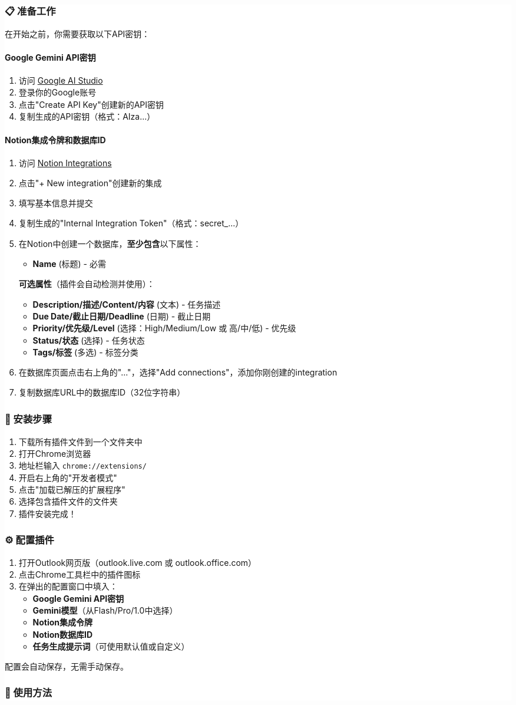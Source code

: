 ### 📋 准备工作

在开始之前，你需要获取以下API密钥：

#### Google Gemini API密钥
1. 访问 [Google AI Studio](https://makersuite.google.com/app/apikey)
2. 登录你的Google账号
3. 点击"Create API Key"创建新的API密钥
4. 复制生成的API密钥（格式：AIza...）

#### Notion集成令牌和数据库ID
1. 访问 [Notion Integrations](https://www.notion.so/my-integrations)
2. 点击"+ New integration"创建新的集成
3. 填写基本信息并提交
4. 复制生成的"Internal Integration Token"（格式：secret_...）
5. 在Notion中创建一个数据库，**至少包含**以下属性：
   - **Name** (标题) - 必需
   
   **可选属性**（插件会自动检测并使用）：
   - **Description/描述/Content/内容** (文本) - 任务描述
   - **Due Date/截止日期/Deadline** (日期) - 截止日期
   - **Priority/优先级/Level** (选择：High/Medium/Low 或 高/中/低) - 优先级
   - **Status/状态** (选择) - 任务状态
   - **Tags/标签** (多选) - 标签分类
   
6. 在数据库页面点击右上角的"..."，选择"Add connections"，添加你刚创建的integration
7. 复制数据库URL中的数据库ID（32位字符串）

### 🚀 安装步骤

1. 下载所有插件文件到一个文件夹中
2. 打开Chrome浏览器
3. 地址栏输入 `chrome://extensions/`
4. 开启右上角的"开发者模式"
5. 点击"加载已解压的扩展程序"
6. 选择包含插件文件的文件夹
7. 插件安装完成！

### ⚙️ 配置插件

1. 打开Outlook网页版（outlook.live.com 或 outlook.office.com）
2. 点击Chrome工具栏中的插件图标
3. 在弹出的配置窗口中填入：
   - **Google Gemini API密钥**
   - **Gemini模型**（从Flash/Pro/1.0中选择）
   - **Notion集成令牌**
   - **Notion数据库ID**
   - **任务生成提示词**（可使用默认值或自定义）

配置会自动保存，无需手动保存。

### 🎯 使用方法
